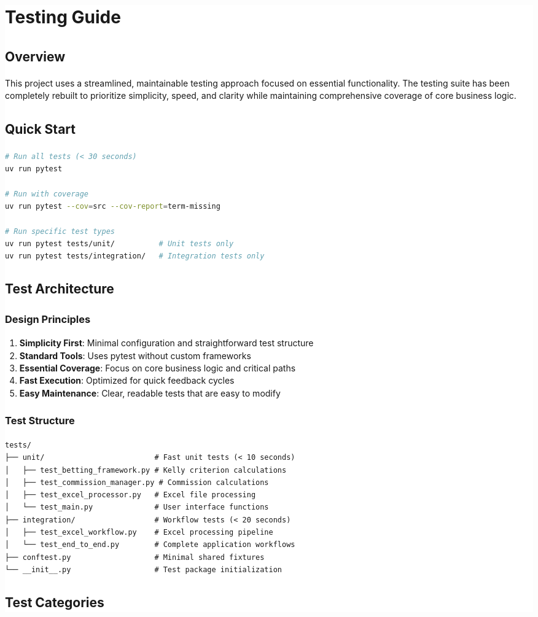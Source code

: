 # Testing Guide

## Overview

This project uses a streamlined, maintainable testing approach focused on essential functionality. The testing suite has been completely rebuilt to prioritize simplicity, speed, and clarity while maintaining comprehensive coverage of core business logic.

## Quick Start

```bash
# Run all tests (< 30 seconds)
uv run pytest

# Run with coverage
uv run pytest --cov=src --cov-report=term-missing

# Run specific test types
uv run pytest tests/unit/          # Unit tests only
uv run pytest tests/integration/   # Integration tests only
```

## Test Architecture

### Design Principles

1. **Simplicity First**: Minimal configuration and straightforward test structure
2. **Standard Tools**: Uses pytest without custom frameworks
3. **Essential Coverage**: Focus on core business logic and critical paths
4. **Fast Execution**: Optimized for quick feedback cycles
5. **Easy Maintenance**: Clear, readable tests that are easy to modify

### Test Structure

```text
tests/
├── unit/                         # Fast unit tests (< 10 seconds)
│   ├── test_betting_framework.py # Kelly criterion calculations
│   ├── test_commission_manager.py # Commission calculations
│   ├── test_excel_processor.py   # Excel file processing
│   └── test_main.py              # User interface functions
├── integration/                  # Workflow tests (< 20 seconds)
│   ├── test_excel_workflow.py    # Excel processing pipeline
│   └── test_end_to_end.py        # Complete application workflows
├── conftest.py                   # Minimal shared fixtures
└── __init__.py                   # Test package initialization
```

## Test Categories
